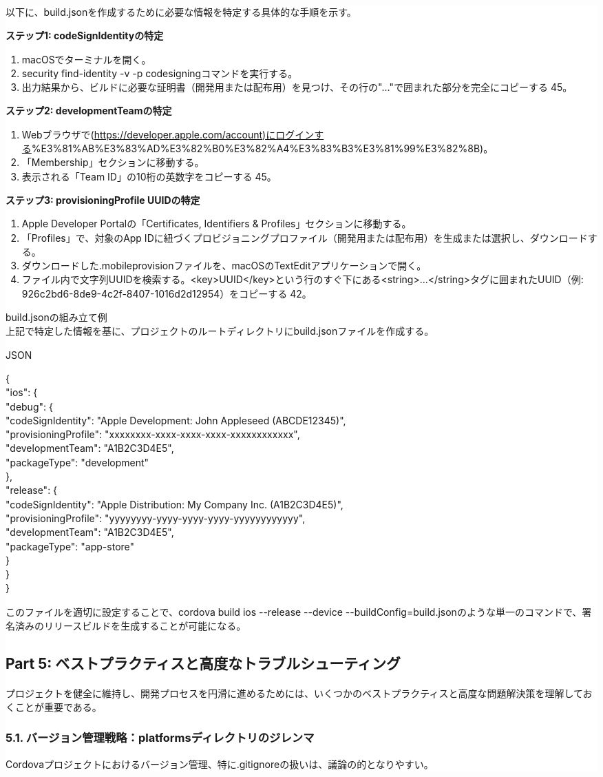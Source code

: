以下に、build.jsonを作成するために必要な情報を特定する具体的な手順を示す。

**ステップ1: codeSignIdentityの特定**

1. macOSでターミナルを開く。  
2. security find-identity \-v \-p codesigningコマンドを実行する。  
3. 出力結果から、ビルドに必要な証明書（開発用または配布用）を見つけ、その行の"..."で囲まれた部分を完全にコピーする 45。

**ステップ2: developmentTeamの特定**

1. Webブラウザで([https://developer.apple.com/account)にログインする](https://www.google.com/search?q=https://developer.apple.com/account)%E3%81%AB%E3%83%AD%E3%82%B0%E3%82%A4%E3%83%B3%E3%81%99%E3%82%8B)。  
2. 「Membership」セクションに移動する。  
3. 表示される「Team ID」の10桁の英数字をコピーする 45。

**ステップ3: provisioningProfile UUIDの特定**

1. Apple Developer Portalの「Certificates, Identifiers & Profiles」セクションに移動する。  
2. 「Profiles」で、対象のApp IDに紐づくプロビジョニングプロファイル（開発用または配布用）を生成または選択し、ダウンロードする。  
3. ダウンロードした.mobileprovisionファイルを、macOSのTextEditアプリケーションで開く。  
4. ファイル内で文字列UUIDを検索する。\<key\>UUID\</key\>という行のすぐ下にある\<string\>...\</string\>タグに囲まれたUUID（例: 926c2bd6-8de9-4c2f-8407-1016d2d12954）をコピーする 42。

build.jsonの組み立て例  
上記で特定した情報を基に、プロジェクトのルートディレクトリにbuild.jsonファイルを作成する。

JSON

{  
    "ios": {  
        "debug": {  
            "codeSignIdentity": "Apple Development: John Appleseed (ABCDE12345)",  
            "provisioningProfile": "xxxxxxxx-xxxx-xxxx-xxxx-xxxxxxxxxxxx",  
            "developmentTeam": "A1B2C3D4E5",  
            "packageType": "development"  
        },  
        "release": {  
            "codeSignIdentity": "Apple Distribution: My Company Inc. (A1B2C3D4E5)",  
            "provisioningProfile": "yyyyyyyy-yyyy-yyyy-yyyy-yyyyyyyyyyyy",  
            "developmentTeam": "A1B2C3D4E5",  
            "packageType": "app-store"  
        }  
    }  
}

このファイルを適切に設定することで、cordova build ios \--release \--device \--buildConfig=build.jsonのような単一のコマンドで、署名済みのリリースビルドを生成することが可能になる。

## **Part 5: ベストプラクティスと高度なトラブルシューティング**

プロジェクトを健全に維持し、開発プロセスを円滑に進めるためには、いくつかのベストプラクティスと高度な問題解決策を理解しておくことが重要である。

### **5.1. バージョン管理戦略：platformsディレクトリのジレンマ**

Cordovaプロジェクトにおけるバージョン管理、特に.gitignoreの扱いは、議論の的となりやすい。
